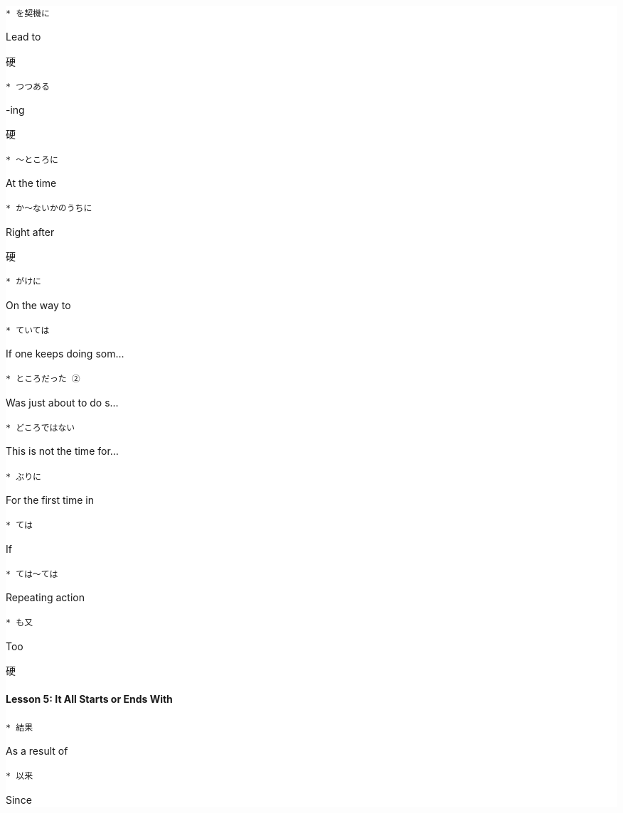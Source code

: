     * を契機に

Lead to

硬

    * つつある

-ing

硬

    * ～ところに

At the time

    * か〜ないかのうちに

Right after

硬

    * がけに

On the way to

    * ていては

If one keeps doing som...

    * ところだった ②

Was just about to do s...

    * どころではない

This is not the time for…

    * ぶりに

For the first time in

    * ては

If

    * ては〜ては

Repeating action

    * も又

Too

硬

#### Lesson 5: It All Starts or Ends With

    * 結果

As a result of

    * 以来

Since
